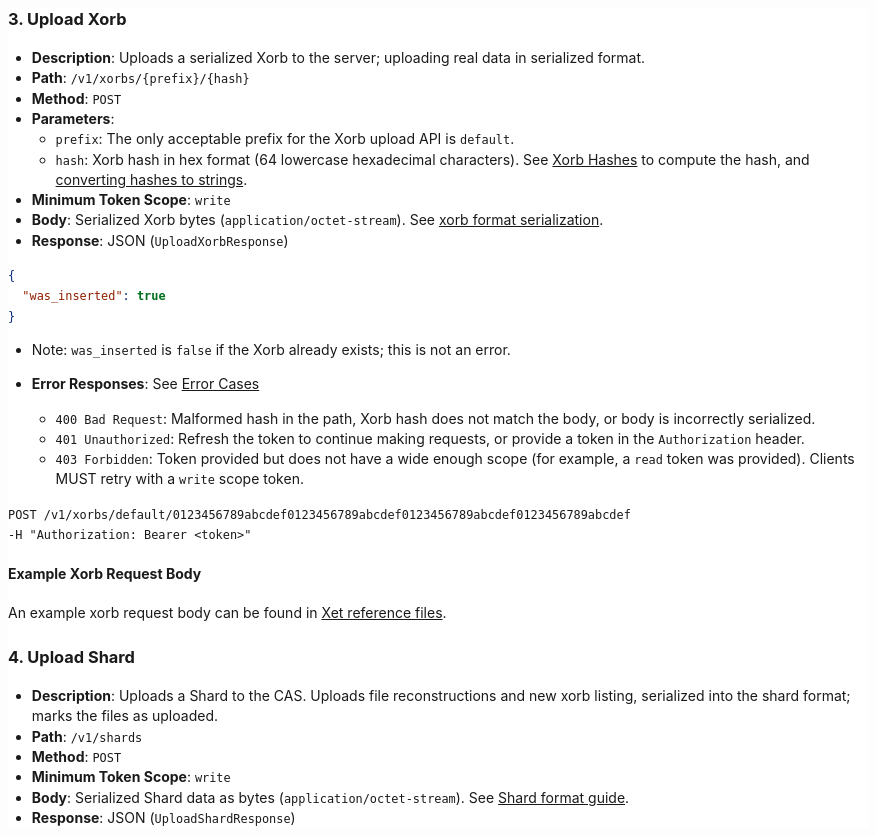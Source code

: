 ### 3. Upload Xorb

- **Description**: Uploads a serialized Xorb to the server; uploading real data in serialized format.
- **Path**: `/v1/xorbs/{prefix}/{hash}`
- **Method**: `POST`
- **Parameters**:
  - `prefix`: The only acceptable prefix for the Xorb upload API is `default`.
  - `hash`: Xorb hash in hex format (64 lowercase hexadecimal characters).
See [Xorb Hashes](./hashing.md#xorb-hashes) to compute the hash, and [converting hashes to strings](./api.md#converting-hashes-to-strings).
- **Minimum Token Scope**: `write`
- **Body**: Serialized Xorb bytes (`application/octet-stream`).
See [xorb format serialization](./xorb.md).
- **Response**: JSON (`UploadXorbResponse`)

```json
{
  "was_inserted": true
}
```

- Note: `was_inserted` is `false` if the Xorb already exists; this is not an error.

- **Error Responses**: See [Error Cases](./api.md#error-cases)
  - `400 Bad Request`: Malformed hash in the path, Xorb hash does not match the body, or body is incorrectly serialized.
  - `401 Unauthorized`: Refresh the token to continue making requests, or provide a token in the `Authorization` header.
  - `403 Forbidden`: Token provided but does not have a wide enough scope (for example, a `read` token was provided). Clients MUST retry with a `write` scope token.

```txt
POST /v1/xorbs/default/0123456789abcdef0123456789abcdef0123456789abcdef0123456789abcdef
-H "Authorization: Bearer <token>"
```

#### Example Xorb Request Body

An example xorb request body can be found in [Xet reference files](https://huggingface.co/datasets/xet-team/xet-spec-reference-files/blob/main/eea25d6ee393ccae385820daed127b96ef0ea034dfb7cf6da3a950ce334b7632.xorb).

### 4. Upload Shard

- **Description**: Uploads a Shard to the CAS.
Uploads file reconstructions and new xorb listing, serialized into the shard format; marks the files as uploaded.
- **Path**: `/v1/shards`
- **Method**: `POST`
- **Minimum Token Scope**: `write`
- **Body**: Serialized Shard data as bytes (`application/octet-stream`).
See [Shard format guide](./shard.md#shard-upload).
- **Response**: JSON (`UploadShardResponse`)
